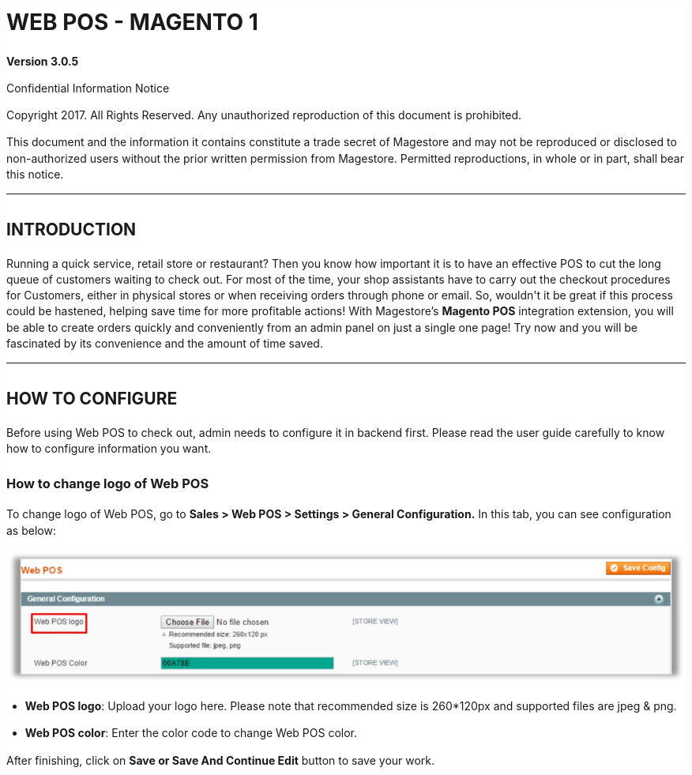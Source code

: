 # WEB POS - MAGENTO 1

**Version 3.0.5**

Confidential Information Notice

Copyright 2017. All Rights Reserved. Any unauthorized reproduction of this document is prohibited.

This document and the information it contains constitute a trade secret of Magestore and may not be reproduced or disclosed to non-authorized users without the prior written permission from Magestore. Permitted reproductions, in whole or in part, shall bear this notice.

---------------
## INTRODUCTION

Running a quick service, retail store or restaurant? Then you know how important it is to have an effective POS to cut the long queue of customers waiting to check out. For most of the time, your shop assistants have to carry out the checkout procedures for Customers, either in physical stores or when receiving orders through phone or email. So, wouldn't it be great if this process could be hastened, helping save time for more profitable actions! With Magestore’s **Magento POS** integration extension, you will be able to create orders quickly and conveniently from an admin panel on just a single one page! Try now and you will be fascinated by its convenience and the amount of time saved.

---------------

## HOW TO CONFIGURE

Before using Web POS to check out, admin needs to configure it in backend first. Please read the user guide carefully to know how to configure information you want.

### How to change logo of Web POS

To change logo of Web POS, go to **Sales > Web POS > Settings > General Configuration.** In this tab, you can see configuration as below:

![Web POS extension for Magento ](https://github.com/Magestore/Docs/blob/master/extensions/Magento%201%20Extensions/Image_Web%20POS/image007.jpg)


-	**Web POS logo**: Upload your logo here. Please note that recommended size is 260*120px and supported files are jpeg & png.

-	**Web POS color**: Enter the color code to change Web POS color.

After finishing, click on **Save or Save And Continue Edit** button to save your work.
